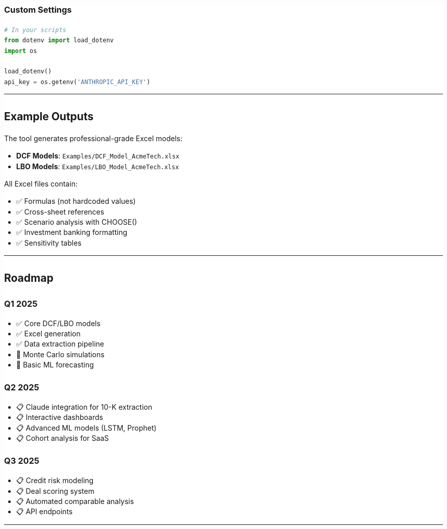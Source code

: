 ### Custom Settings

```python
# In your scripts
from dotenv import load_dotenv
import os

load_dotenv()
api_key = os.getenv('ANTHROPIC_API_KEY')
```

---

## Example Outputs

The tool generates professional-grade Excel models:

- **DCF Models**: `Examples/DCF_Model_AcmeTech.xlsx`
- **LBO Models**: `Examples/LBO_Model_AcmeTech.xlsx`

All Excel files contain:
- ✅ Formulas (not hardcoded values)
- ✅ Cross-sheet references
- ✅ Scenario analysis with CHOOSE()
- ✅ Investment banking formatting
- ✅ Sensitivity tables

---

## Roadmap

### Q1 2025
- ✅ Core DCF/LBO models
- ✅ Excel generation
- ✅ Data extraction pipeline
- 🚧 Monte Carlo simulations
- 🚧 Basic ML forecasting

### Q2 2025
- 📋 Claude integration for 10-K extraction
- 📋 Interactive dashboards
- 📋 Advanced ML models (LSTM, Prophet)
- 📋 Cohort analysis for SaaS

### Q3 2025
- 📋 Credit risk modeling
- 📋 Deal scoring system
- 📋 Automated comparable analysis
- 📋 API endpoints

---
